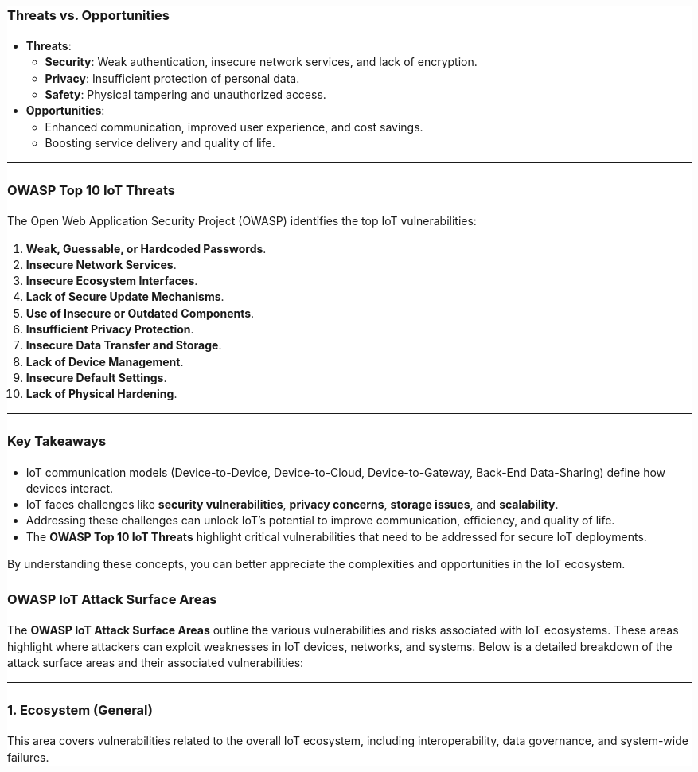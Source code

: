 ### **Threats vs. Opportunities**
- **Threats**:
  - **Security**: Weak authentication, insecure network services, and lack of encryption.
  - **Privacy**: Insufficient protection of personal data.
  - **Safety**: Physical tampering and unauthorized access.
- **Opportunities**:
  - Enhanced communication, improved user experience, and cost savings.
  - Boosting service delivery and quality of life.

---

### **OWASP Top 10 IoT Threats**
The Open Web Application Security Project (OWASP) identifies the top IoT vulnerabilities:

1. **Weak, Guessable, or Hardcoded Passwords**.
2. **Insecure Network Services**.
3. **Insecure Ecosystem Interfaces**.
4. **Lack of Secure Update Mechanisms**.
5. **Use of Insecure or Outdated Components**.
6. **Insufficient Privacy Protection**.
7. **Insecure Data Transfer and Storage**.
8. **Lack of Device Management**.
9. **Insecure Default Settings**.
10. **Lack of Physical Hardening**.

---

### **Key Takeaways**
- IoT communication models (Device-to-Device, Device-to-Cloud, Device-to-Gateway, Back-End Data-Sharing) define how devices interact.
- IoT faces challenges like **security vulnerabilities**, **privacy concerns**, **storage issues**, and **scalability**.
- Addressing these challenges can unlock IoT’s potential to improve communication, efficiency, and quality of life.
- The **OWASP Top 10 IoT Threats** highlight critical vulnerabilities that need to be addressed for secure IoT deployments.

By understanding these concepts, you can better appreciate the complexities and opportunities in the IoT ecosystem.
### **OWASP IoT Attack Surface Areas**
The **OWASP IoT Attack Surface Areas** outline the various vulnerabilities and risks associated with IoT ecosystems. These areas highlight where attackers can exploit weaknesses in IoT devices, networks, and systems. Below is a detailed breakdown of the attack surface areas and their associated vulnerabilities:

---

### **1. Ecosystem (General)**
This area covers vulnerabilities related to the overall IoT ecosystem, including interoperability, data governance, and system-wide failures.
